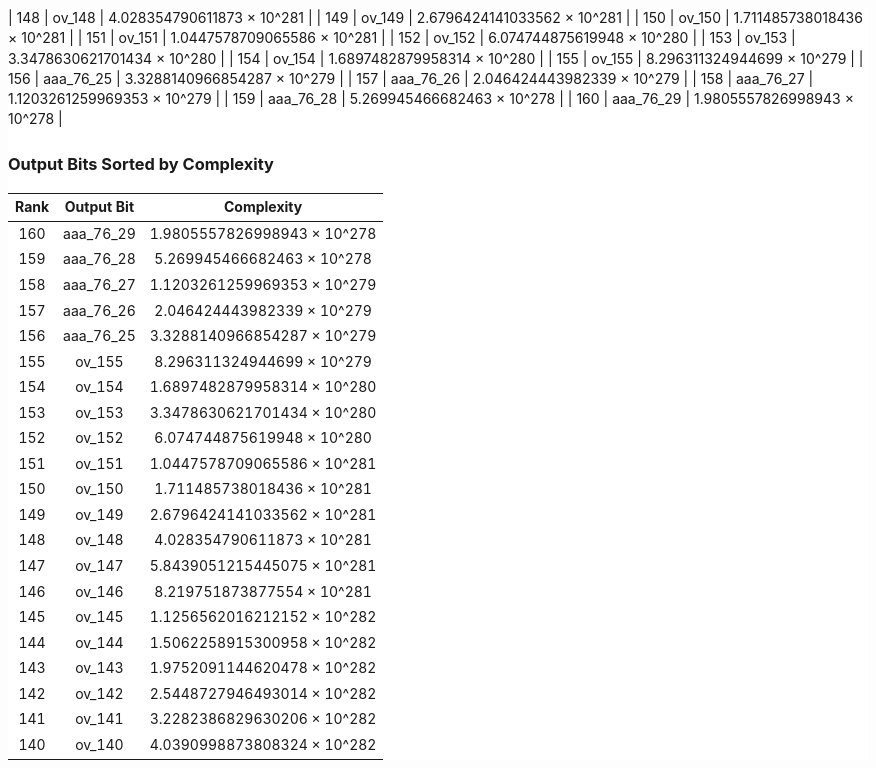 | 148 | ov_148 | 4.028354790611873 × 10^281 |
| 149 | ov_149 | 2.6796424141033562 × 10^281 |
| 150 | ov_150 | 1.711485738018436 × 10^281 |
| 151 | ov_151 | 1.0447578709065586 × 10^281 |
| 152 | ov_152 | 6.074744875619948 × 10^280 |
| 153 | ov_153 | 3.3478630621701434 × 10^280 |
| 154 | ov_154 | 1.6897482879958314 × 10^280 |
| 155 | ov_155 | 8.296311324944699 × 10^279 |
| 156 | aaa_76_25 | 3.3288140966854287 × 10^279 |
| 157 | aaa_76_26 | 2.046424443982339 × 10^279 |
| 158 | aaa_76_27 | 1.1203261259969353 × 10^279 |
| 159 | aaa_76_28 | 5.269945466682463 × 10^278 |
| 160 | aaa_76_29 | 1.9805557826998943 × 10^278 |

### Output Bits Sorted by Complexity

| Rank | Output Bit | Complexity |
|:----:|:----------:|:----------:|
| 160 | aaa_76_29 | 1.9805557826998943 × 10^278 |
| 159 | aaa_76_28 | 5.269945466682463 × 10^278 |
| 158 | aaa_76_27 | 1.1203261259969353 × 10^279 |
| 157 | aaa_76_26 | 2.046424443982339 × 10^279 |
| 156 | aaa_76_25 | 3.3288140966854287 × 10^279 |
| 155 | ov_155 | 8.296311324944699 × 10^279 |
| 154 | ov_154 | 1.6897482879958314 × 10^280 |
| 153 | ov_153 | 3.3478630621701434 × 10^280 |
| 152 | ov_152 | 6.074744875619948 × 10^280 |
| 151 | ov_151 | 1.0447578709065586 × 10^281 |
| 150 | ov_150 | 1.711485738018436 × 10^281 |
| 149 | ov_149 | 2.6796424141033562 × 10^281 |
| 148 | ov_148 | 4.028354790611873 × 10^281 |
| 147 | ov_147 | 5.8439051215445075 × 10^281 |
| 146 | ov_146 | 8.219751873877554 × 10^281 |
| 145 | ov_145 | 1.1256562016212152 × 10^282 |
| 144 | ov_144 | 1.5062258915300958 × 10^282 |
| 143 | ov_143 | 1.9752091144620478 × 10^282 |
| 142 | ov_142 | 2.5448727946493014 × 10^282 |
| 141 | ov_141 | 3.2282386829630206 × 10^282 |
| 140 | ov_140 | 4.0390998873808324 × 10^282 |
